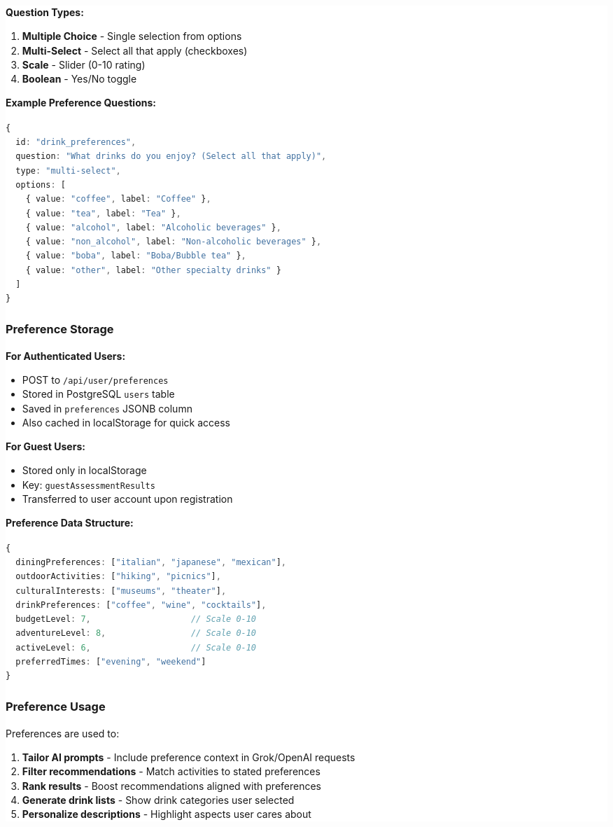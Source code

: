 **Question Types:**

1. **Multiple Choice** - Single selection from options
2. **Multi-Select** - Select all that apply (checkboxes)
3. **Scale** - Slider (0-10 rating)
4. **Boolean** - Yes/No toggle

**Example Preference Questions:**

```typescript
{
  id: "drink_preferences",
  question: "What drinks do you enjoy? (Select all that apply)",
  type: "multi-select",
  options: [
    { value: "coffee", label: "Coffee" },
    { value: "tea", label: "Tea" },
    { value: "alcohol", label: "Alcoholic beverages" },
    { value: "non_alcohol", label: "Non-alcoholic beverages" },
    { value: "boba", label: "Boba/Bubble tea" },
    { value: "other", label: "Other specialty drinks" }
  ]
}
```

### Preference Storage

**For Authenticated Users:**
- POST to `/api/user/preferences`
- Stored in PostgreSQL `users` table
- Saved in `preferences` JSONB column
- Also cached in localStorage for quick access

**For Guest Users:**
- Stored only in localStorage
- Key: `guestAssessmentResults`
- Transferred to user account upon registration

**Preference Data Structure:**
```typescript
{
  diningPreferences: ["italian", "japanese", "mexican"],
  outdoorActivities: ["hiking", "picnics"],
  culturalInterests: ["museums", "theater"],
  drinkPreferences: ["coffee", "wine", "cocktails"],
  budgetLevel: 7,                    // Scale 0-10
  adventureLevel: 8,                 // Scale 0-10
  activeLevel: 6,                    // Scale 0-10
  preferredTimes: ["evening", "weekend"]
}
```

### Preference Usage

Preferences are used to:
1. **Tailor AI prompts** - Include preference context in Grok/OpenAI requests
2. **Filter recommendations** - Match activities to stated preferences
3. **Rank results** - Boost recommendations aligned with preferences
4. **Generate drink lists** - Show drink categories user selected
5. **Personalize descriptions** - Highlight aspects user cares about
